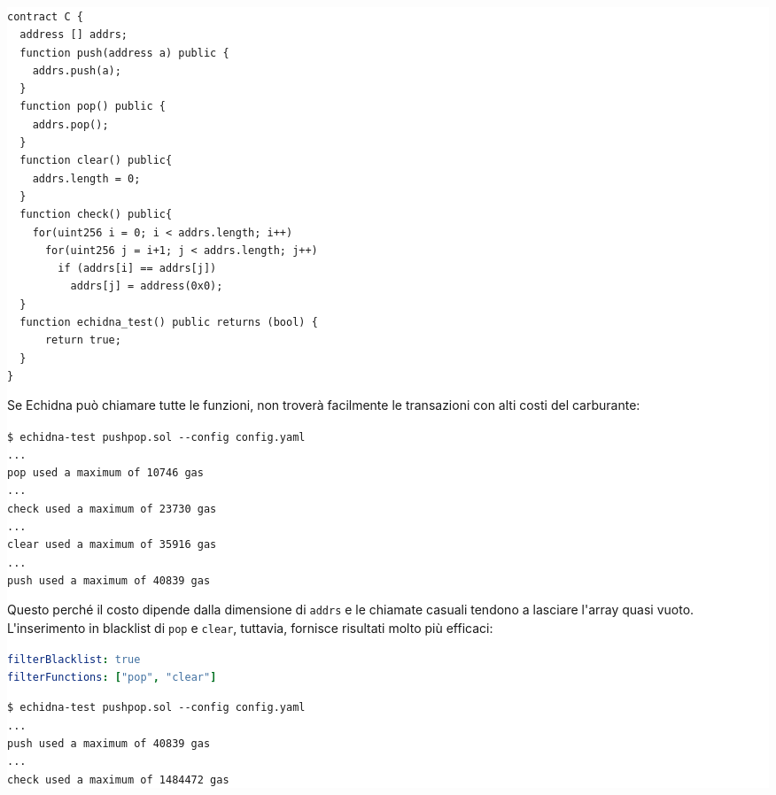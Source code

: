 ```solidity
contract C {
  address [] addrs;
  function push(address a) public {
    addrs.push(a);
  }
  function pop() public {
    addrs.pop();
  }
  function clear() public{
    addrs.length = 0;
  }
  function check() public{
    for(uint256 i = 0; i < addrs.length; i++)
      for(uint256 j = i+1; j < addrs.length; j++)
        if (addrs[i] == addrs[j])
          addrs[j] = address(0x0);
  }
  function echidna_test() public returns (bool) {
      return true;
  }
}
```

Se Echidna può chiamare tutte le funzioni, non troverà facilmente le transazioni con alti costi del carburante:

```
$ echidna-test pushpop.sol --config config.yaml
...
pop used a maximum of 10746 gas
...
check used a maximum of 23730 gas
...
clear used a maximum of 35916 gas
...
push used a maximum of 40839 gas
```

Questo perché il costo dipende dalla dimensione di `addrs` e le chiamate casuali tendono a lasciare l'array quasi vuoto. L'inserimento in blacklist di `pop` e `clear`, tuttavia, fornisce risultati molto più efficaci:

```yaml
filterBlacklist: true
filterFunctions: ["pop", "clear"]
```

```
$ echidna-test pushpop.sol --config config.yaml
...
push used a maximum of 40839 gas
...
check used a maximum of 1484472 gas
```
